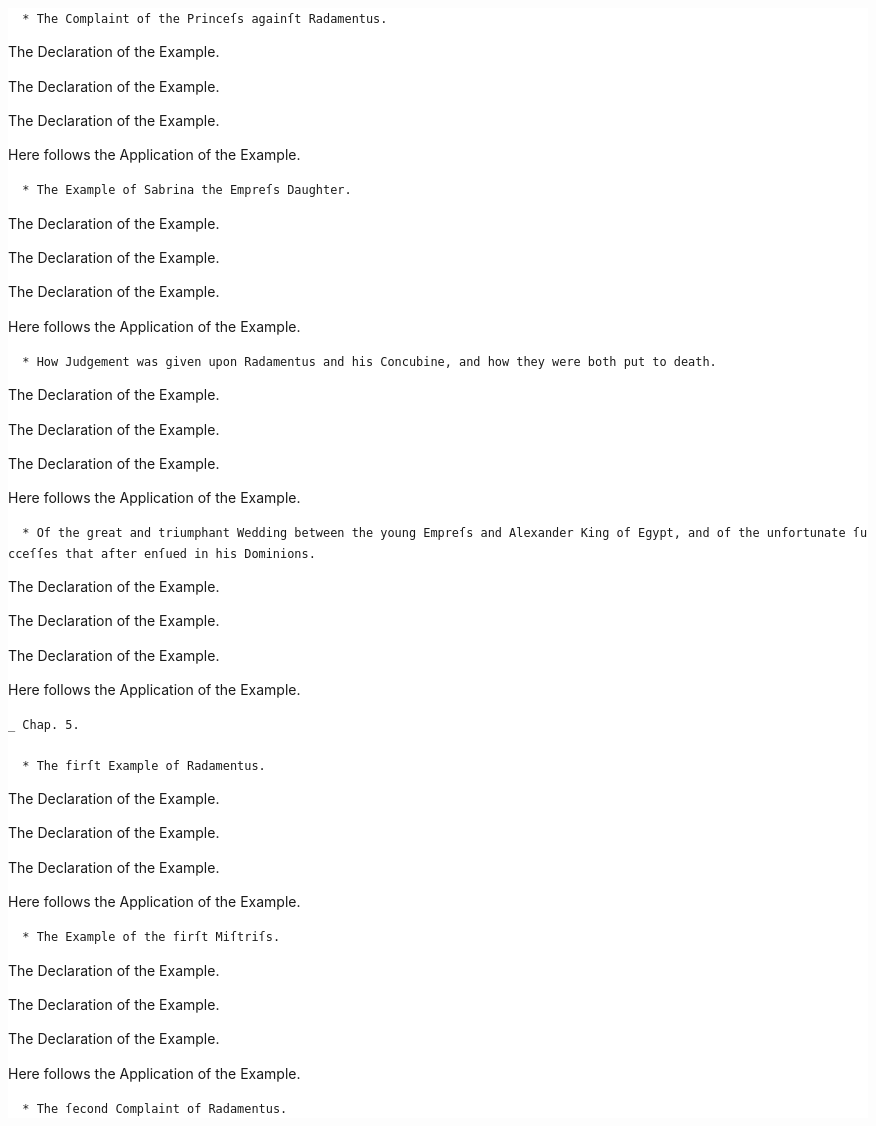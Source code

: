       * The Complaint of the Princeſs againſt Radamentus.

The Declaration of the Example.

The Declaration of the Example.

The Declaration of the Example.

Here follows the Application of the Example.

      * The Example of Sabrina the Empreſs Daughter.

The Declaration of the Example.

The Declaration of the Example.

The Declaration of the Example.

Here follows the Application of the Example.

      * How Judgement was given upon Radamentus and his Concubine, and how they were both put to death.

The Declaration of the Example.

The Declaration of the Example.

The Declaration of the Example.

Here follows the Application of the Example.

      * Of the great and triumphant Wedding between the young Empreſs and Alexander King of Egypt, and of the unfortunate ſucceſſes that after enſued in his Dominions.

The Declaration of the Example.

The Declaration of the Example.

The Declaration of the Example.

Here follows the Application of the Example.

    _ Chap. 5.

      * The firſt Example of Radamentus.

The Declaration of the Example.

The Declaration of the Example.

The Declaration of the Example.

Here follows the Application of the Example.

      * The Example of the firſt Miſtriſs.

The Declaration of the Example.

The Declaration of the Example.

The Declaration of the Example.

Here follows the Application of the Example.

      * The ſecond Complaint of Radamentus.
